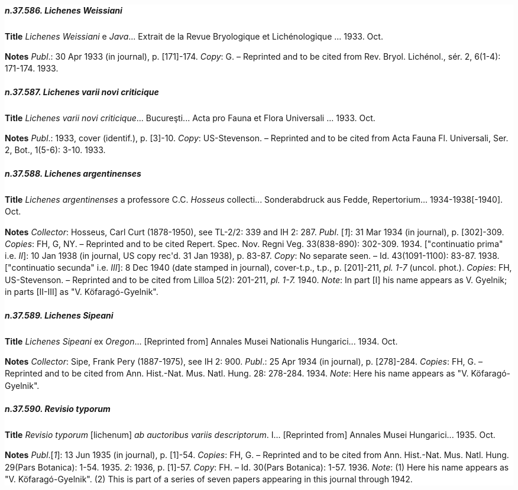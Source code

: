 ##### n.37.586. Lichenes Weissiani

**Title**
*Lichenes Weissiani* e *Java*... Extrait de la Revue Bryologique et Lichénologique ... 1933. Oct.

**Notes**
*Publ*.: 30 Apr 1933 (in journal), p. \[171\]-174. *Copy*: G. – Reprinted and to be cited from Rev. Bryol. Lichénol., sér. 2, 6(1-4): 171-174. 1933.

##### n.37.587. Lichenes varii novi criticique

**Title**
*Lichenes varii novi criticique*... Bucureşti... Acta pro Fauna et Flora Universali ... 1933. Oct.

**Notes**
*Publ*.: 1933, cover (identif.), p. \[3\]-10. *Copy*: US-Stevenson. – Reprinted and to be cited from Acta Fauna Fl. Universali, Ser. 2, Bot., 1(5-6): 3-10. 1933.

##### n.37.588. Lichenes argentinenses

**Title**
*Lichenes argentinenses* a professore C.C. *Hosseus* collecti... Sonderabdruck aus Fedde, Repertorium... 1934-1938\[-1940\]. Oct.

**Notes**
*Collector*: Hosseus, Carl Curt (1878-1950), see TL-2/2: 339 and IH 2: 287.
*Publ*. \[*1*\]: 31 Mar 1934 (in journal), p. \[302\]-309. *Copies*: FH, G, NY. – Reprinted and to be cited Repert. Spec. Nov. Regni Veg. 33(838-890): 302-309. 1934.
\["continuatio prima" i.e. *II*\]: 10 Jan 1938 (in journal, US copy rec'd. 31 Jan 1938), p. 83-87.
*Copy*: No separate seen. – Id. 43(1091-1100): 83-87. 1938.
\["continuatio secunda" i.e. *III*\]: 8 Dec 1940 (date stamped in journal), cover-t.p., t.p., p. \[201\]-211, *pl. 1-7* (uncol. phot.). *Copies*: FH, US-Stevenson. – Reprinted and to be cited from Lilloa 5(2): 201-211, *pl. 1-7.* 1940.
*Note*: In part \[I\] his name appears as V. Gyelnik; in parts \[II-III\] as "V. Köfaragó-Gyelnik".

##### n.37.589. Lichenes Sipeani

**Title**
*Lichenes Sipeani* ex *Oregon*... \[Reprinted from\] Annales Musei Nationalis Hungarici... 1934. Oct.

**Notes**
*Collector*: Sipe, Frank Pery (1887-1975), see IH 2: 900.
*Publ*.: 25 Apr 1934 (in journal), p. \[278\]-284. *Copies*: FH, G. – Reprinted and to be cited from Ann. Hist.-Nat. Mus. Natl. Hung. 28: 278-284. 1934.
*Note*: Here his name appears as "V. Köfaragó-Gyelnik".

##### n.37.590. Revisio typorum

**Title**
*Revisio typorum* \[lichenum\] *ab auctoribus variis descriptorum*. I... \[Reprinted from\] Annales Musei Hungarici... 1935. Oct.

**Notes**
*Publ*.\[*1*\]: 13 Jun 1935 (in journal), p. \[1\]-54. *Copies*: FH, G. – Reprinted and to be cited from Ann. Hist.-Nat. Mus. Natl. Hung. 29(Pars Botanica): 1-54. 1935.
*2*: 1936, p. \[1\]-57. *Copy*: FH. – Id. 30(Pars Botanica): 1-57. 1936.
*Note*: (1) Here his name appears as "V. Köfaragó-Gyelnik". (2) This is part of a series of seven papers appearing in this journal through 1942.
